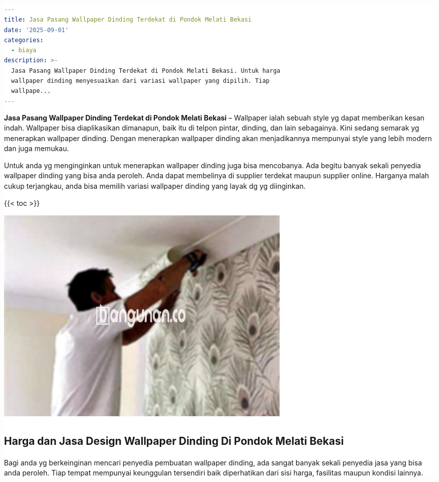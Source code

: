 ```yaml
---
title: Jasa Pasang Wallpaper Dinding Terdekat di Pondok Melati Bekasi
date: '2025-09-01'
categories:
  - biaya
description: >-
  Jasa Pasang Wallpaper Dinding Terdekat di Pondok Melati Bekasi. Untuk harga
  wallpaper dinding menyesuaikan dari variasi wallpaper yang dipilih. Tiap
  wallpape...
---
```


**Jasa Pasang Wallpaper Dinding Terdekat di Pondok Melati Bekasi** – Wallpaper ialah sebuah style yg dapat memberikan kesan indah. Wallpaper bisa diaplikasikan dimanapun, baik itu di telpon pintar, dinding, dan lain sebagainya. Kini sedang semarak yg menerapkan wallpaper dinding. Dengan menerapkan wallpaper dinding akan menjadikannya mempunyai style yang lebih modern dan juga memukau.

Untuk anda yg menginginkan untuk menerapkan wallpaper dinding juga bisa mencobanya. Ada begitu banyak sekali penyedia wallpaper dinding yang bisa anda peroleh. Anda dapat membelinya di supplier terdekat maupun supplier online. Harganya malah cukup terjangkau, anda bisa memilih variasi wallpaper dinding yang layak dg yg diinginkan.

{{< toc >}}

![Jasa Pasang Wallpaper Dinding Terdekat di Pondok Melati Bekasi](/images/jasa-pasang-wallpaper-murah36.png)

## Harga dan Jasa Design Wallpaper Dinding Di Pondok Melati Bekasi

Bagi anda yg berkeinginan mencari penyedia pembuatan wallpaper dinding, ada sangat banyak sekali penyedia jasa yang bisa anda peroleh. Tiap tempat mempunyai keunggulan tersendiri baik diperhatikan dari sisi harga, fasilitas maupun kondisi lainnya.
